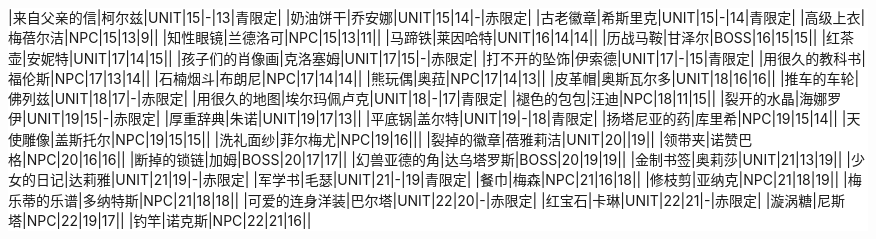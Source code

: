 |来自父亲的信|柯尔兹|UNIT|15|-|13|青限定|
|奶油饼干|乔安娜|UNIT|15|14|-|赤限定|
|古老徽章|希斯里克|UNIT|15|-|14|青限定|
|高级上衣|梅蓓尔洁|NPC|15|13|9||
|知性眼镜|兰德洛可|NPC|15|13|11||
|马蹄铁|莱因哈特|UNIT|16|14|14||
|历战马鞍|甘泽尔|BOSS|16|15|15||
|红茶壶|安妮特|UNIT|17|14|15||
|孩子们的肖像画|克洛塞姆|UNIT|17|15|-|赤限定|
|打不开的坠饰|伊索德|UNIT|17|-|15|青限定|
|用很久的教科书|福伦斯|NPC|17|13|14||
|石楠烟斗|布朗尼|NPC|17|14|14||
|熊玩偶|奥菈|NPC|17|14|13||
|皮革帽|奥斯瓦尔多|UNIT|18|16|16||
|推车的车轮|佛列兹|UNIT|18|17|-|赤限定|
|用很久的地图|埃尔玛佩卢克|UNIT|18|-|17|青限定|
|褪色的包包|汪迪|NPC|18|11|15||
|裂开的水晶|海娜罗伊|UNIT|19|15|-|赤限定|
|厚重辞典|朱诺|UNIT|19|17|13||
|平底锅|盖尔特|UNIT|19|-|18|青限定|
|扬塔尼亚的药|库里希|NPC|19|15|14||
|天使雕像|盖斯托尔|NPC|19|15|15||
|洗礼面纱|菲尔梅尤|NPC|19|16|||
|裂掉的徽章|蓓雅莉洁|UNIT|20||19||
|领带夹|诺赞巴格|NPC|20|16|16||
|断掉的锁链|加姆|BOSS|20|17|17||
|幻兽亚德的角|达乌塔罗斯|BOSS|20|19|19||
|金制书签|奥莉莎|UNIT|21|13|19||
|少女的日记|达莉雅|UNIT|21|19|-|赤限定|
|军学书|毛瑟|UNIT|21|-|19|青限定|
|餐巾|梅森|NPC|21|16|18||
|修枝剪|亚纳克|NPC|21|18|19||
|梅乐蒂的乐谱|多纳特斯|NPC|21|18|18||
|可爱的连身洋装|巴尔塔|UNIT|22|20|-|赤限定|
|红宝石|卡琳|UNIT|22|21|-|赤限定|
|漩涡糖|尼斯塔|NPC|22|19|17||
|钓竿|诺克斯|NPC|22|21|16||